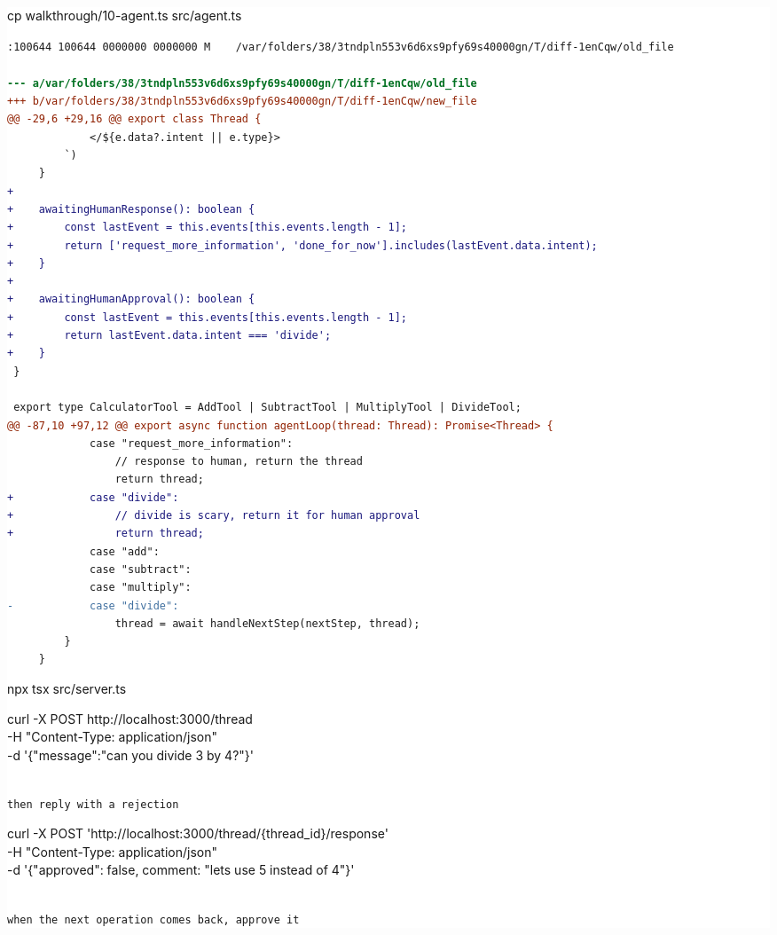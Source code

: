 
```

```
cp walkthrough/10-agent.ts src/agent.ts
```diff
:100644 100644 0000000 0000000 M	/var/folders/38/3tndpln553v6d6xs9pfy69s40000gn/T/diff-1enCqw/old_file

--- a/var/folders/38/3tndpln553v6d6xs9pfy69s40000gn/T/diff-1enCqw/old_file
+++ b/var/folders/38/3tndpln553v6d6xs9pfy69s40000gn/T/diff-1enCqw/new_file
@@ -29,6 +29,16 @@ export class Thread {
             </${e.data?.intent || e.type}>
         `)
     }
+
+    awaitingHumanResponse(): boolean {
+        const lastEvent = this.events[this.events.length - 1];
+        return ['request_more_information', 'done_for_now'].includes(lastEvent.data.intent);
+    }
+
+    awaitingHumanApproval(): boolean {
+        const lastEvent = this.events[this.events.length - 1];
+        return lastEvent.data.intent === 'divide';
+    }
 }
 
 export type CalculatorTool = AddTool | SubtractTool | MultiplyTool | DivideTool;
@@ -87,10 +97,12 @@ export async function agentLoop(thread: Thread): Promise<Thread> {
             case "request_more_information":
                 // response to human, return the thread
                 return thread;
+            case "divide":
+                // divide is scary, return it for human approval
+                return thread;
             case "add":
             case "subtract":
             case "multiply":
-            case "divide":
                 thread = await handleNextStep(nextStep, thread);
         }
     }
```

```

```
npx tsx src/server.ts
```

```
curl -X POST http://localhost:3000/thread \
  -H "Content-Type: application/json" \
  -d '{"message":"can you divide 3 by 4?"}'
```

then reply with a rejection

```
curl -X POST 'http://localhost:3000/thread/{thread_id}/response' \
  -H "Content-Type: application/json" \
  -d '{"approved": false, comment: "lets use 5 instead of 4"}'
```

when the next operation comes back, approve it

```